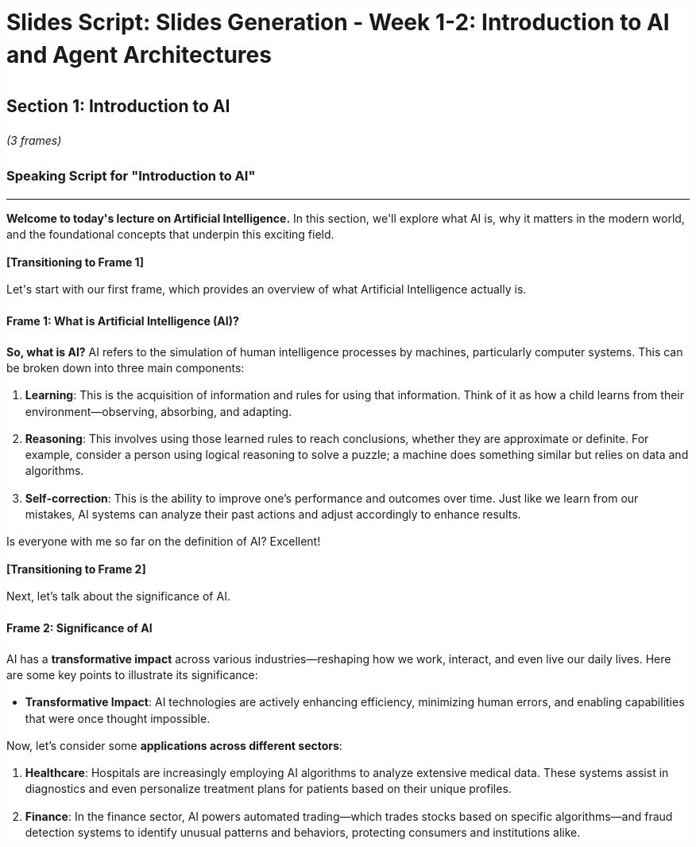 # Slides Script: Slides Generation - Week 1-2: Introduction to AI and Agent Architectures

## Section 1: Introduction to AI
*(3 frames)*

### Speaking Script for "Introduction to AI"

---

**Welcome to today's lecture on Artificial Intelligence.** In this section, we'll explore what AI is, why it matters in the modern world, and the foundational concepts that underpin this exciting field. 

**[Transitioning to Frame 1]**

Let's start with our first frame, which provides an overview of what Artificial Intelligence actually is.

#### Frame 1: What is Artificial Intelligence (AI)?

**So, what is AI?** AI refers to the simulation of human intelligence processes by machines, particularly computer systems. This can be broken down into three main components: 

1. **Learning**: This is the acquisition of information and rules for using that information. Think of it as how a child learns from their environment—observing, absorbing, and adapting.
  
2. **Reasoning**: This involves using those learned rules to reach conclusions, whether they are approximate or definite. For example, consider a person using logical reasoning to solve a puzzle; a machine does something similar but relies on data and algorithms.

3. **Self-correction**: This is the ability to improve one’s performance and outcomes over time. Just like we learn from our mistakes, AI systems can analyze their past actions and adjust accordingly to enhance results. 

Is everyone with me so far on the definition of AI? Excellent! 

**[Transitioning to Frame 2]**

Next, let’s talk about the significance of AI.

#### Frame 2: Significance of AI

AI has a **transformative impact** across various industries—reshaping how we work, interact, and even live our daily lives. Here are some key points to illustrate its significance:

- **Transformative Impact**: AI technologies are actively enhancing efficiency, minimizing human errors, and enabling capabilities that were once thought impossible. 

Now, let’s consider some **applications across different sectors**:

1. **Healthcare**: Hospitals are increasingly employing AI algorithms to analyze extensive medical data. These systems assist in diagnostics and even personalize treatment plans for patients based on their unique profiles.
  
2. **Finance**: In the finance sector, AI powers automated trading—which trades stocks based on specific algorithms—and fraud detection systems to identify unusual patterns and behaviors, protecting consumers and institutions alike.
